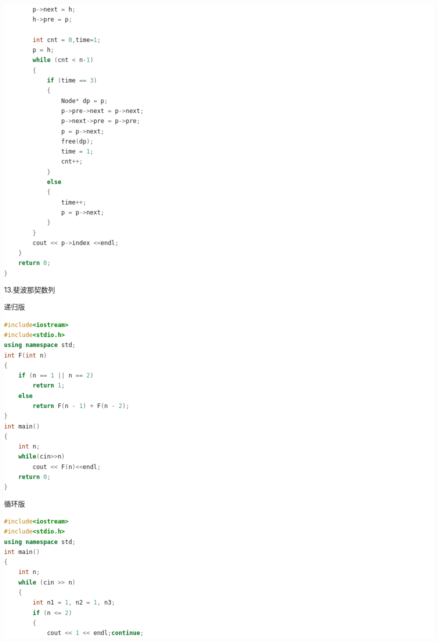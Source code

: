 ```c++
		p->next = h;
		h->pre = p;

		int cnt = 0,time=1;
		p = h;
		while (cnt < n-1)
		{
			if (time == 3)
			{
				Node* dp = p;
				p->pre->next = p->next;
				p->next->pre = p->pre;
				p = p->next;
				free(dp);
				time = 1;
				cnt++;
			}
			else
			{
				time++;
				p = p->next;
			}
		}
		cout << p->index <<endl;
	}
	return 0;
}
```
13.斐波那契数列

递归版
```c++
#include<iostream>
#include<stdio.h>
using namespace std;
int F(int n)
{
	if (n == 1 || n == 2)
		return 1;
	else
		return F(n - 1) + F(n - 2);
}
int main()
{
	int n;
	while(cin>>n)
		cout << F(n)<<endl;
    return 0;
}
```
循环版
```c++
#include<iostream>
#include<stdio.h>
using namespace std;
int main()
{
	int n;
	while (cin >> n)
	{
		int n1 = 1, n2 = 1, n3;
		if (n <= 2)
		{
			cout << 1 << endl;continue;
```